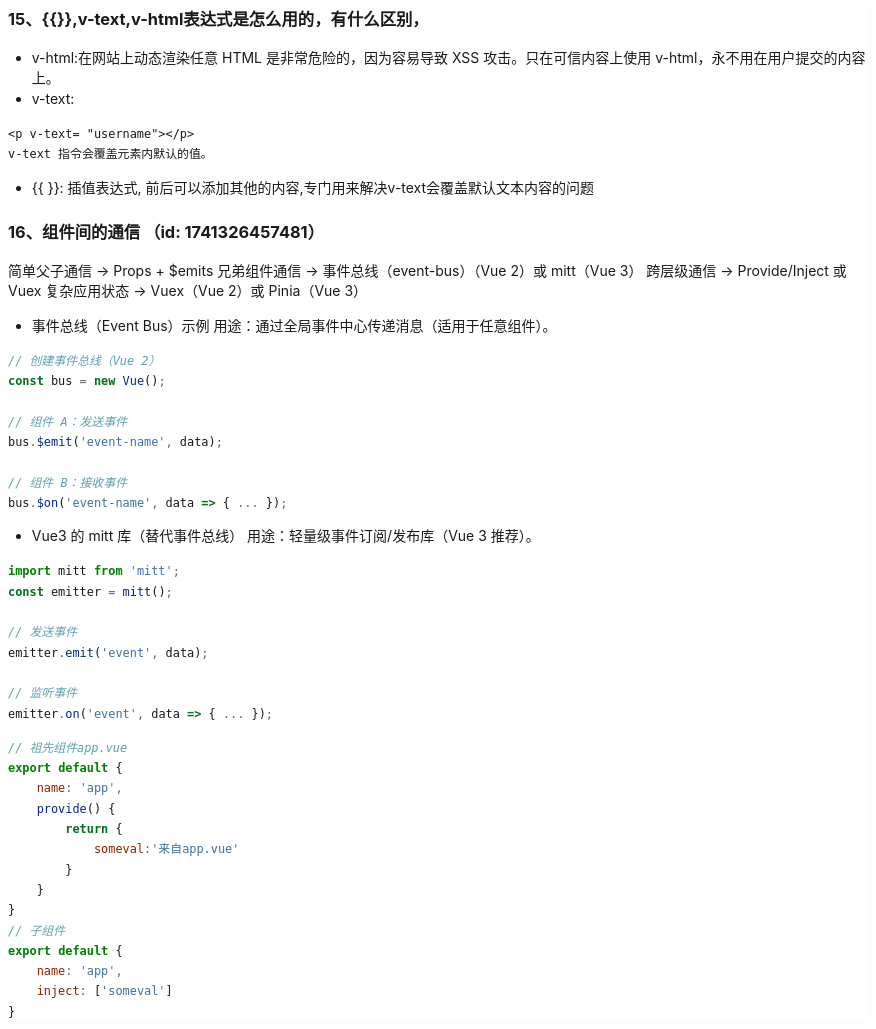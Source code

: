 
### 15、{{}},v-text,v-html表达式是怎么用的，有什么区别，
 - v-html:在网站上动态渲染任意 HTML 是非常危险的，因为容易导致 XSS 攻击。只在可信内容上使用 v-html，永不用在用户提交的内容上。
 - v-text: 
 ```
<p v-text= "username"></p>
v-text 指令会覆盖元素内默认的值。
 ```
 
 - {{ }}: 插值表达式, 前后可以添加其他的内容,专门用来解决v-text会覆盖默认文本内容的问题


### 16、组件间的通信 （id: 1741326457481）
简单父子通信 → Props + $emits
兄弟组件通信 → 事件总线（event-bus）（Vue 2）或 mitt（Vue 3）
跨层级通信 → Provide/Inject 或 Vuex
复杂应用状态 → Vuex（Vue 2）或 Pinia（Vue 3）


- 事件总线（Event Bus）示例
用途：通过全局事件中心传递消息（适用于任意组件）。
```js
// 创建事件总线（Vue 2）
const bus = new Vue();

// 组件 A：发送事件
bus.$emit('event-name', data);

// 组件 B：接收事件
bus.$on('event-name', data => { ... });
```

- Vue3 的 mitt 库（替代事件总线）
用途：轻量级事件订阅/发布库（Vue 3 推荐）。
```js
import mitt from 'mitt';
const emitter = mitt();

// 发送事件
emitter.emit('event', data);

// 监听事件
emitter.on('event', data => { ... });
```


```js
// 祖先组件app.vue
export default {
    name: 'app',
    provide() {
        return {
            someval:'来自app.vue'
        }
    }
}
// 子组件
export default {
    name: 'app',
    inject: ['someval']
}
```
